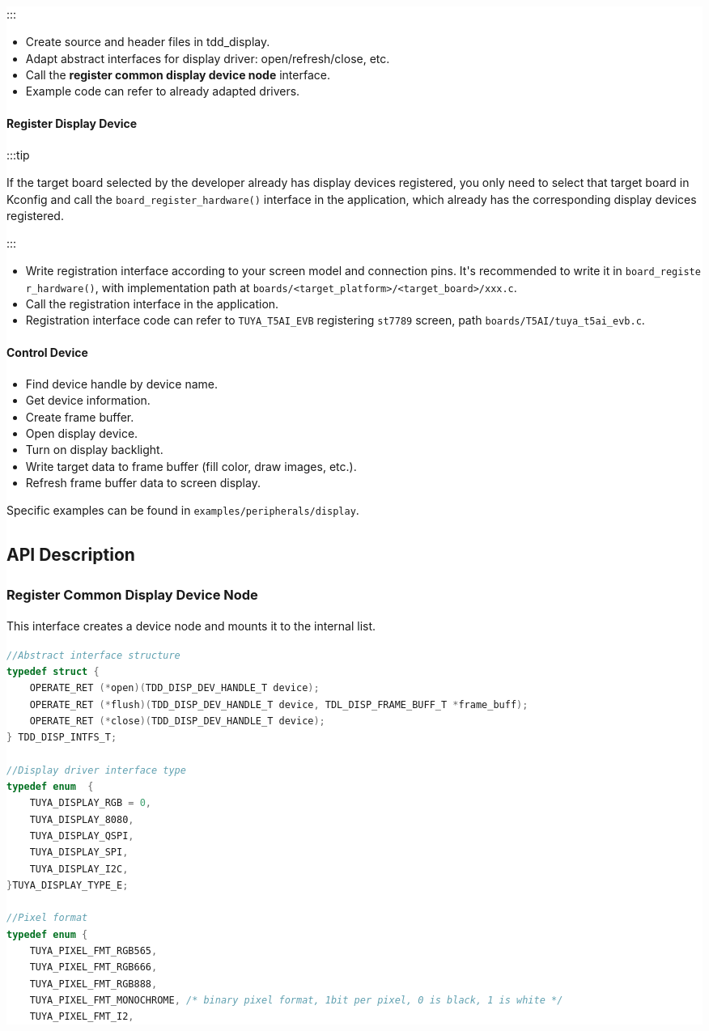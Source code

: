 :::

- Create source and header files in tdd_display.
- Adapt abstract interfaces for display driver: open/refresh/close, etc.
- Call the **register common display device node** interface.
- Example code can refer to already adapted drivers.

#### Register Display Device

:::tip

If the target board selected by the developer already has display devices registered, you only need to select that target board in Kconfig and call the `board_register_hardware()` interface in the application, which already has the corresponding display devices registered.

:::

- Write registration interface according to your screen model and connection pins. It's recommended to write it in `board_register_hardware()`, with implementation path at `boards/<target_platform>/<target_board>/xxx.c`.
- Call the registration interface in the application.
- Registration interface code can refer to `TUYA_T5AI_EVB` registering `st7789` screen, path `boards/T5AI/tuya_t5ai_evb.c`.

#### Control Device

- Find device handle by device name.
- Get device information.
- Create frame buffer.
- Open display device.
- Turn on display backlight.
- Write target data to frame buffer (fill color, draw images, etc.).
- Refresh frame buffer data to screen display.

Specific examples can be found in `examples/peripherals/display`.

## API Description

### Register Common Display Device Node

This interface creates a device node and mounts it to the internal list.

```C
//Abstract interface structure
typedef struct {
    OPERATE_RET (*open)(TDD_DISP_DEV_HANDLE_T device);
    OPERATE_RET (*flush)(TDD_DISP_DEV_HANDLE_T device, TDL_DISP_FRAME_BUFF_T *frame_buff);
    OPERATE_RET (*close)(TDD_DISP_DEV_HANDLE_T device);
} TDD_DISP_INTFS_T;

//Display driver interface type
typedef enum  {
    TUYA_DISPLAY_RGB = 0,
    TUYA_DISPLAY_8080,
    TUYA_DISPLAY_QSPI,
    TUYA_DISPLAY_SPI,
    TUYA_DISPLAY_I2C,
}TUYA_DISPLAY_TYPE_E;

//Pixel format
typedef enum {
    TUYA_PIXEL_FMT_RGB565,  
    TUYA_PIXEL_FMT_RGB666,  
    TUYA_PIXEL_FMT_RGB888,
    TUYA_PIXEL_FMT_MONOCHROME, /* binary pixel format, 1bit per pixel, 0 is black, 1 is white */    
    TUYA_PIXEL_FMT_I2,
```
